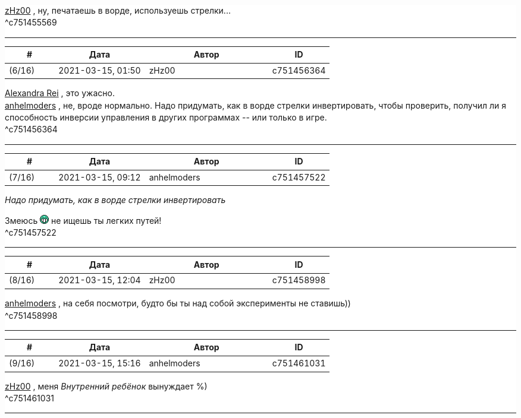   
  [zHz00](https://zHz00.diary.ru "Untitled")  , ну, печатаешь в ворде, используешь стрелки...   
 ^c751455569

---



|         #         |              Дата              |                     Автор                     |           ID           |
| --- | --- | --- | --- |
| (6/16) | 2021-03-15, 01:50 | zHz00 | c751456364 |

  
  [Alexandra Rei](http://Alexandra-world.diary.ru "[REAL] 新生")  , это ужасно.   
  [anhelmoders](http://anhelmoders.diary.ru "No plans. Only wonders.")  , не, вроде нормально. Надо придумать, как в ворде стрелки инвертировать, чтобы проверить, получил ли я способность инверсии управления в других программах -- или только в игре.   
 ^c751456364

---



|         #         |              Дата              |                     Автор                     |           ID           |
| --- | --- | --- | --- |
| (7/16) | 2021-03-15, 09:12 | anhelmoders | c751457522 |

  
  *Надо придумать, как в ворде стрелки инвертировать*    
   
 Змеюсь ![:D](pics/1131.gif) не ищешь ты легких путей!   
 ^c751457522

---



|         #         |              Дата              |                     Автор                     |           ID           |
| --- | --- | --- | --- |
| (8/16) | 2021-03-15, 12:04 | zHz00 | c751458998 |

  
  [anhelmoders](http://anhelmoders.diary.ru "No plans. Only wonders.")  , на себя посмотри, будто бы ты над собой эксперименты не ставишь))   
 ^c751458998

---



|         #         |              Дата              |                     Автор                     |           ID           |
| --- | --- | --- | --- |
| (9/16) | 2021-03-15, 15:16 | anhelmoders | c751461031 |

  
  [zHz00](https://zHz00.diary.ru "Untitled")  , меня  *Внутренний ребёнок*  вынуждает %)   
 ^c751461031

---
